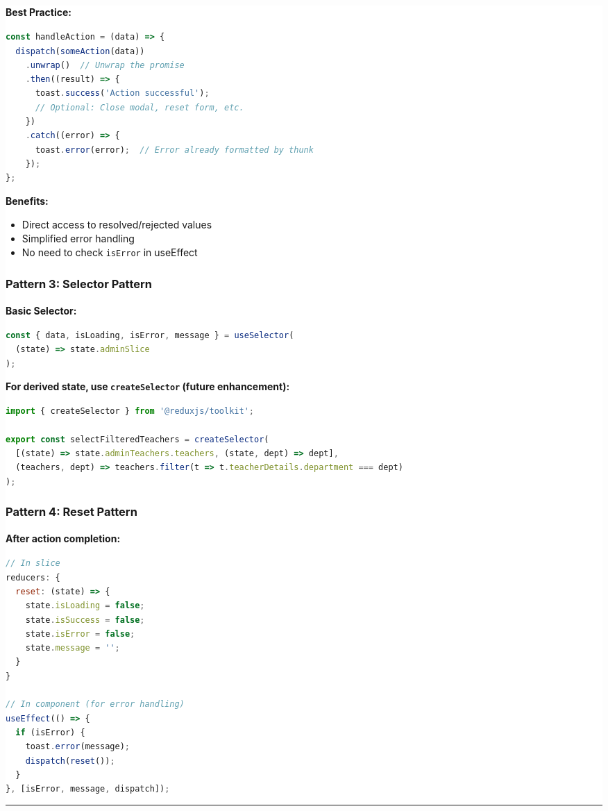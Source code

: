 **Best Practice:**
```javascript
const handleAction = (data) => {
  dispatch(someAction(data))
    .unwrap()  // Unwrap the promise
    .then((result) => {
      toast.success('Action successful');
      // Optional: Close modal, reset form, etc.
    })
    .catch((error) => {
      toast.error(error);  // Error already formatted by thunk
    });
};
```

**Benefits:**
- Direct access to resolved/rejected values
- Simplified error handling
- No need to check `isError` in useEffect

### Pattern 3: Selector Pattern

**Basic Selector:**
```javascript
const { data, isLoading, isError, message } = useSelector(
  (state) => state.adminSlice
);
```

**For derived state, use `createSelector` (future enhancement):**
```javascript
import { createSelector } from '@reduxjs/toolkit';

export const selectFilteredTeachers = createSelector(
  [(state) => state.adminTeachers.teachers, (state, dept) => dept],
  (teachers, dept) => teachers.filter(t => t.teacherDetails.department === dept)
);
```

### Pattern 4: Reset Pattern

**After action completion:**
```javascript
// In slice
reducers: {
  reset: (state) => {
    state.isLoading = false;
    state.isSuccess = false;
    state.isError = false;
    state.message = '';
  }
}

// In component (for error handling)
useEffect(() => {
  if (isError) {
    toast.error(message);
    dispatch(reset());
  }
}, [isError, message, dispatch]);
```

---